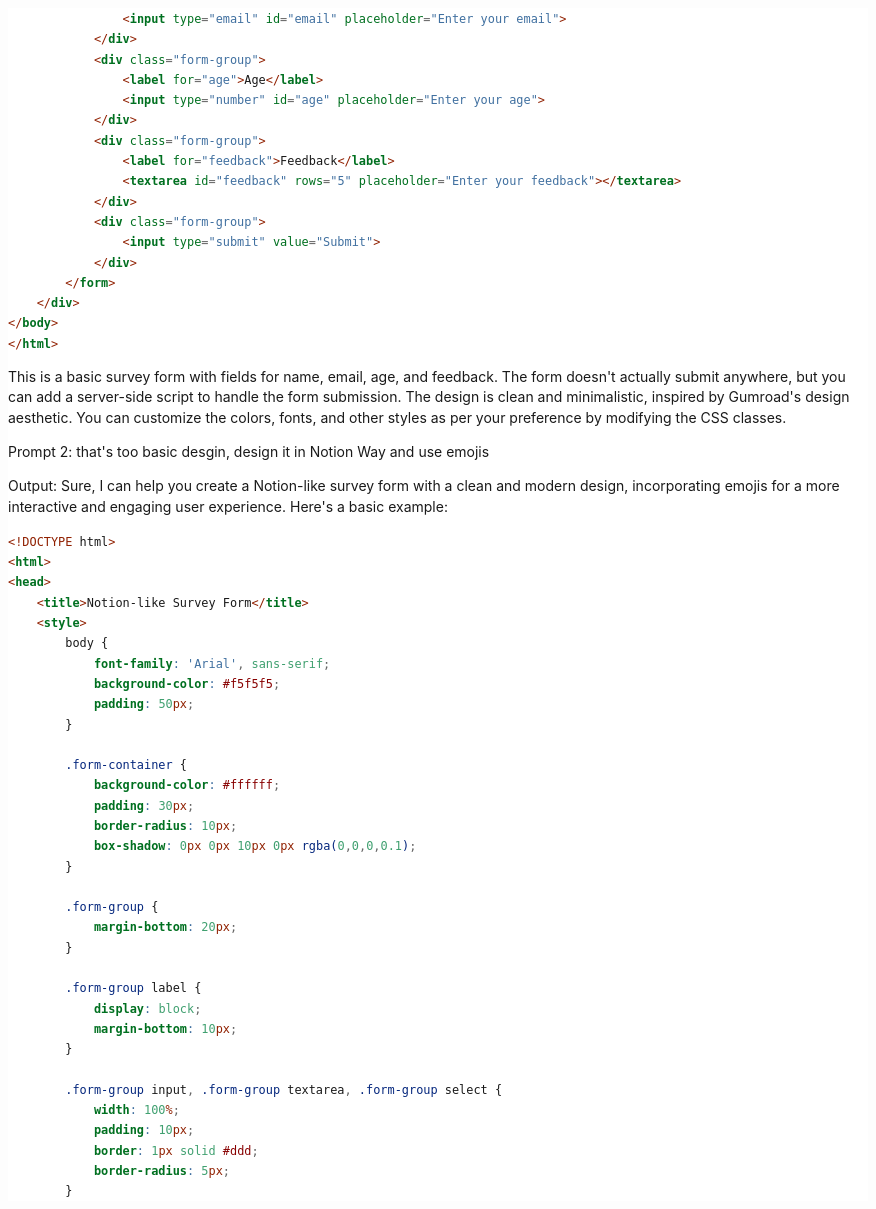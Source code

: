 ```html
                <input type="email" id="email" placeholder="Enter your email">
            </div>
            <div class="form-group">
                <label for="age">Age</label>
                <input type="number" id="age" placeholder="Enter your age">
            </div>
            <div class="form-group">
                <label for="feedback">Feedback</label>
                <textarea id="feedback" rows="5" placeholder="Enter your feedback"></textarea>
            </div>
            <div class="form-group">
                <input type="submit" value="Submit">
            </div>
        </form>
    </div>
</body>
</html>
```

This is a basic survey form with fields for name, email, age, and feedback. The form doesn't actually submit anywhere, but you can add a server-side script to handle the form submission. The design is clean and minimalistic, inspired by Gumroad's design aesthetic. You can customize the colors, fonts, and other styles as per your preference by modifying the CSS classes.

Prompt 2: that's too basic desgin, design it in Notion Way and use emojis

Output:
Sure, I can help you create a Notion-like survey form with a clean and modern design, incorporating emojis for a more interactive and engaging user experience. Here's a basic example:

```html
<!DOCTYPE html>
<html>
<head>
    <title>Notion-like Survey Form</title>
    <style>
        body {
            font-family: 'Arial', sans-serif;
            background-color: #f5f5f5;
            padding: 50px;
        }

        .form-container {
            background-color: #ffffff;
            padding: 30px;
            border-radius: 10px;
            box-shadow: 0px 0px 10px 0px rgba(0,0,0,0.1);
        }

        .form-group {
            margin-bottom: 20px;
        }

        .form-group label {
            display: block;
            margin-bottom: 10px;
        }

        .form-group input, .form-group textarea, .form-group select {
            width: 100%;
            padding: 10px;
            border: 1px solid #ddd;
            border-radius: 5px;
        }

```